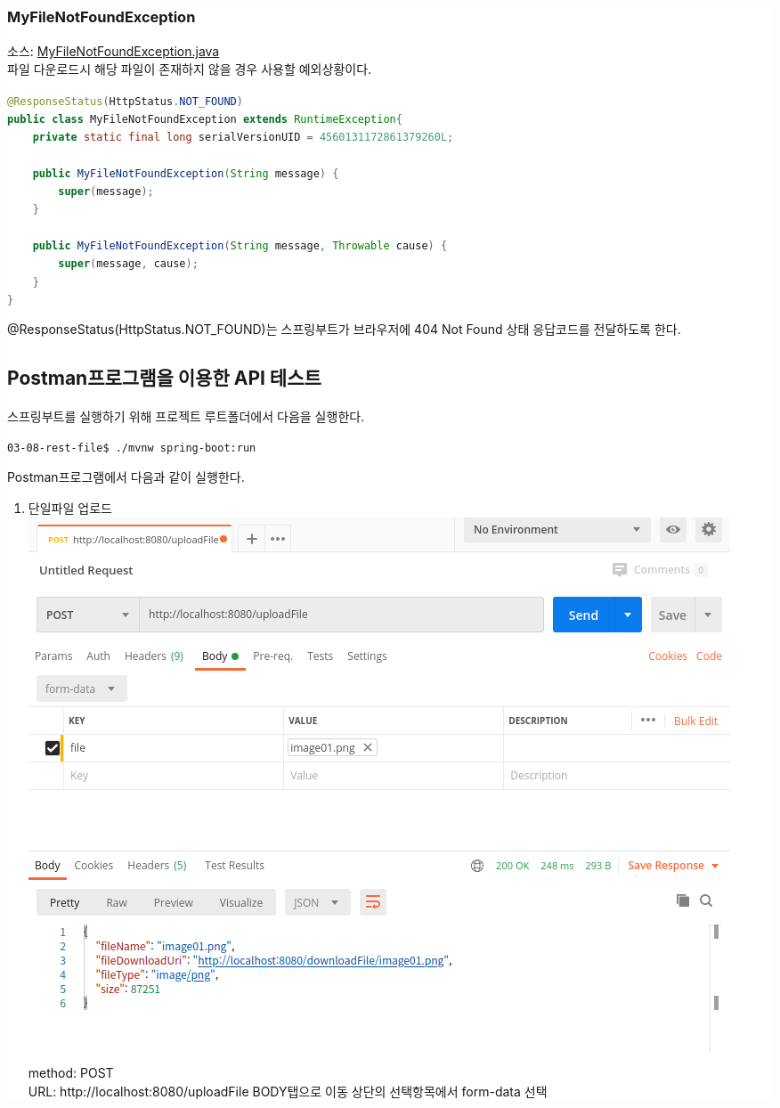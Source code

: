 ### MyFileNotFoundException
소스: [MyFileNotFoundException.java](src/main/java/com/linor/singer/exception/MyFileNotFoundException.java)  
파일 다운로드시 해당 파일이 존재하지 않을 경우 사용할 예외상황이다.  
```java
@ResponseStatus(HttpStatus.NOT_FOUND)
public class MyFileNotFoundException extends RuntimeException{
	private static final long serialVersionUID = 4560131172861379260L;

	public MyFileNotFoundException(String message) {
		super(message);
	}
	
	public MyFileNotFoundException(String message, Throwable cause) {
		super(message, cause);
	}
}
```
@ResponseStatus(HttpStatus.NOT_FOUND)는 스프링부트가 브라우저에 404 Not Found 상태 응답코드를 전달하도록 한다.  

## Postman프로그램을 이용한 API 테스트
스프링부트를 실행하기 위해 프로젝트 루트폴더에서 다음을 실행한다.  
```bash
03-08-rest-file$ ./mvnw spring-boot:run
```

Postman프로그램에서 다음과 같이 실행한다.  
1. 단일파일 업로드  
![](images/image02.png)
method: POST  
URL: http://localhost:8080/uploadFile
BODY탭으로 이동
상단의 선택항목에서 form-data 선택  